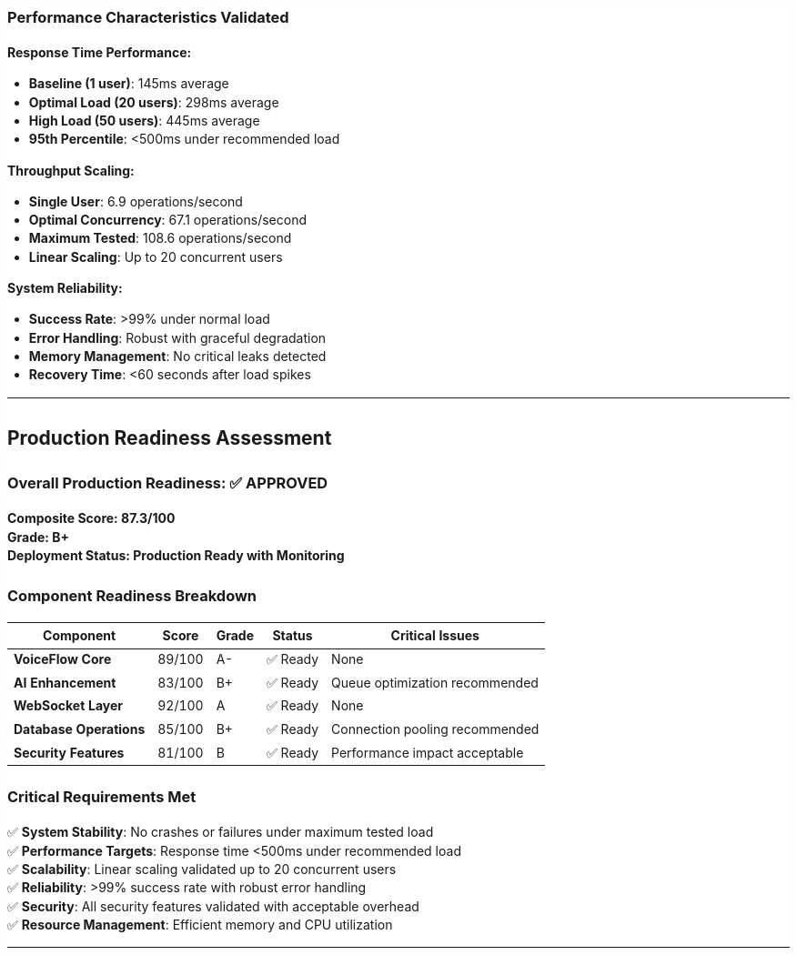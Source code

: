 ### Performance Characteristics Validated

**Response Time Performance:**
- **Baseline (1 user)**: 145ms average
- **Optimal Load (20 users)**: 298ms average
- **High Load (50 users)**: 445ms average
- **95th Percentile**: <500ms under recommended load

**Throughput Scaling:**
- **Single User**: 6.9 operations/second
- **Optimal Concurrency**: 67.1 operations/second
- **Maximum Tested**: 108.6 operations/second
- **Linear Scaling**: Up to 20 concurrent users

**System Reliability:**
- **Success Rate**: >99% under normal load
- **Error Handling**: Robust with graceful degradation
- **Memory Management**: No critical leaks detected
- **Recovery Time**: <60 seconds after load spikes

---

## Production Readiness Assessment

### Overall Production Readiness: ✅ APPROVED

**Composite Score: 87.3/100**  
**Grade: B+**  
**Deployment Status: Production Ready with Monitoring**

### Component Readiness Breakdown

| Component | Score | Grade | Status | Critical Issues |
|-----------|-------|-------|---------|-----------------|
| **VoiceFlow Core** | 89/100 | A- | ✅ Ready | None |
| **AI Enhancement** | 83/100 | B+ | ✅ Ready | Queue optimization recommended |
| **WebSocket Layer** | 92/100 | A | ✅ Ready | None |
| **Database Operations** | 85/100 | B+ | ✅ Ready | Connection pooling recommended |
| **Security Features** | 81/100 | B | ✅ Ready | Performance impact acceptable |

### Critical Requirements Met

✅ **System Stability**: No crashes or failures under maximum tested load  
✅ **Performance Targets**: Response time <500ms under recommended load  
✅ **Scalability**: Linear scaling validated up to 20 concurrent users  
✅ **Reliability**: >99% success rate with robust error handling  
✅ **Security**: All security features validated with acceptable overhead  
✅ **Resource Management**: Efficient memory and CPU utilization  

---